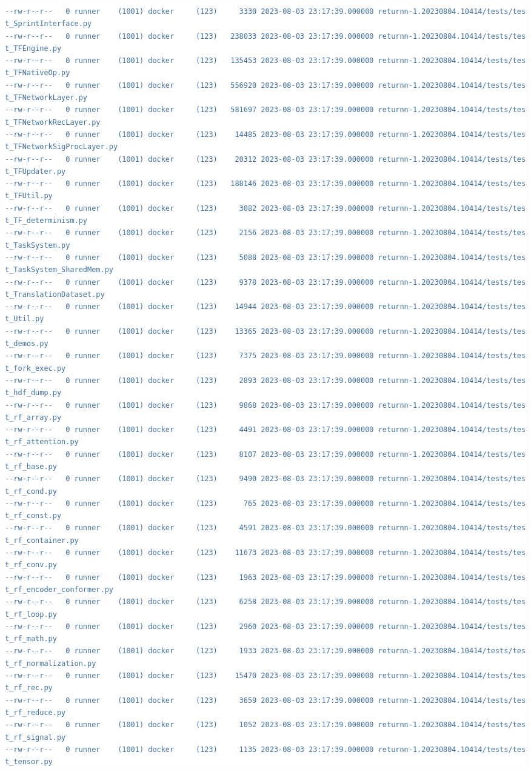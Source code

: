 ```diff
--rw-r--r--   0 runner    (1001) docker     (123)     3330 2023-08-03 23:17:39.000000 returnn-1.20230804.10414/tests/test_SprintInterface.py
--rw-r--r--   0 runner    (1001) docker     (123)   238033 2023-08-03 23:17:39.000000 returnn-1.20230804.10414/tests/test_TFEngine.py
--rw-r--r--   0 runner    (1001) docker     (123)   135453 2023-08-03 23:17:39.000000 returnn-1.20230804.10414/tests/test_TFNativeOp.py
--rw-r--r--   0 runner    (1001) docker     (123)   556920 2023-08-03 23:17:39.000000 returnn-1.20230804.10414/tests/test_TFNetworkLayer.py
--rw-r--r--   0 runner    (1001) docker     (123)   581697 2023-08-03 23:17:39.000000 returnn-1.20230804.10414/tests/test_TFNetworkRecLayer.py
--rw-r--r--   0 runner    (1001) docker     (123)    14485 2023-08-03 23:17:39.000000 returnn-1.20230804.10414/tests/test_TFNetworkSigProcLayer.py
--rw-r--r--   0 runner    (1001) docker     (123)    20312 2023-08-03 23:17:39.000000 returnn-1.20230804.10414/tests/test_TFUpdater.py
--rw-r--r--   0 runner    (1001) docker     (123)   188146 2023-08-03 23:17:39.000000 returnn-1.20230804.10414/tests/test_TFUtil.py
--rw-r--r--   0 runner    (1001) docker     (123)     3082 2023-08-03 23:17:39.000000 returnn-1.20230804.10414/tests/test_TF_determinism.py
--rw-r--r--   0 runner    (1001) docker     (123)     2156 2023-08-03 23:17:39.000000 returnn-1.20230804.10414/tests/test_TaskSystem.py
--rw-r--r--   0 runner    (1001) docker     (123)     5088 2023-08-03 23:17:39.000000 returnn-1.20230804.10414/tests/test_TaskSystem_SharedMem.py
--rw-r--r--   0 runner    (1001) docker     (123)     9378 2023-08-03 23:17:39.000000 returnn-1.20230804.10414/tests/test_TranslationDataset.py
--rw-r--r--   0 runner    (1001) docker     (123)    14944 2023-08-03 23:17:39.000000 returnn-1.20230804.10414/tests/test_Util.py
--rw-r--r--   0 runner    (1001) docker     (123)    13365 2023-08-03 23:17:39.000000 returnn-1.20230804.10414/tests/test_demos.py
--rw-r--r--   0 runner    (1001) docker     (123)     7375 2023-08-03 23:17:39.000000 returnn-1.20230804.10414/tests/test_fork_exec.py
--rw-r--r--   0 runner    (1001) docker     (123)     2893 2023-08-03 23:17:39.000000 returnn-1.20230804.10414/tests/test_hdf_dump.py
--rw-r--r--   0 runner    (1001) docker     (123)     9868 2023-08-03 23:17:39.000000 returnn-1.20230804.10414/tests/test_rf_array.py
--rw-r--r--   0 runner    (1001) docker     (123)     4491 2023-08-03 23:17:39.000000 returnn-1.20230804.10414/tests/test_rf_attention.py
--rw-r--r--   0 runner    (1001) docker     (123)     8107 2023-08-03 23:17:39.000000 returnn-1.20230804.10414/tests/test_rf_base.py
--rw-r--r--   0 runner    (1001) docker     (123)     9490 2023-08-03 23:17:39.000000 returnn-1.20230804.10414/tests/test_rf_cond.py
--rw-r--r--   0 runner    (1001) docker     (123)      765 2023-08-03 23:17:39.000000 returnn-1.20230804.10414/tests/test_rf_const.py
--rw-r--r--   0 runner    (1001) docker     (123)     4591 2023-08-03 23:17:39.000000 returnn-1.20230804.10414/tests/test_rf_container.py
--rw-r--r--   0 runner    (1001) docker     (123)    11673 2023-08-03 23:17:39.000000 returnn-1.20230804.10414/tests/test_rf_conv.py
--rw-r--r--   0 runner    (1001) docker     (123)     1963 2023-08-03 23:17:39.000000 returnn-1.20230804.10414/tests/test_rf_encoder_conformer.py
--rw-r--r--   0 runner    (1001) docker     (123)     6258 2023-08-03 23:17:39.000000 returnn-1.20230804.10414/tests/test_rf_loop.py
--rw-r--r--   0 runner    (1001) docker     (123)     2960 2023-08-03 23:17:39.000000 returnn-1.20230804.10414/tests/test_rf_math.py
--rw-r--r--   0 runner    (1001) docker     (123)     1933 2023-08-03 23:17:39.000000 returnn-1.20230804.10414/tests/test_rf_normalization.py
--rw-r--r--   0 runner    (1001) docker     (123)    15470 2023-08-03 23:17:39.000000 returnn-1.20230804.10414/tests/test_rf_rec.py
--rw-r--r--   0 runner    (1001) docker     (123)     3659 2023-08-03 23:17:39.000000 returnn-1.20230804.10414/tests/test_rf_reduce.py
--rw-r--r--   0 runner    (1001) docker     (123)     1052 2023-08-03 23:17:39.000000 returnn-1.20230804.10414/tests/test_rf_signal.py
--rw-r--r--   0 runner    (1001) docker     (123)     1135 2023-08-03 23:17:39.000000 returnn-1.20230804.10414/tests/test_tensor.py
```